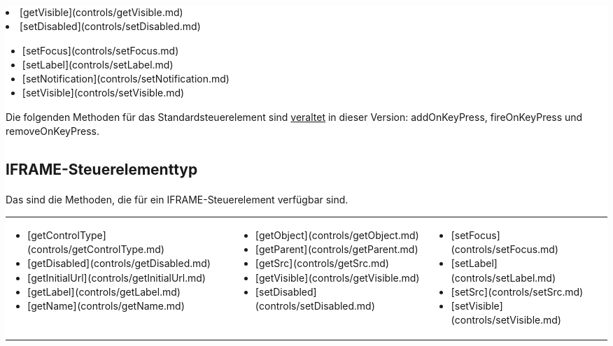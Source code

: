 <li>[getVisible](controls/getVisible.md)</li>
<li>[setDisabled](controls/setDisabled.md)</li>
</ul>
</td>
<td>
<ul>
<li>[setFocus](controls/setFocus.md)</li>
<li>[setLabel](controls/setLabel.md)</li>
<li>[setNotification](controls/setNotification.md)</li>
<li>[setVisible](controls/setVisible.md)</li>
</ul>
</td>
</tr>
</table>

Die folgenden Methoden für das Standardsteuerelement sind [veraltet](/dynamics365/get-started/whats-new/customer-engagement/important-changes-coming#some-client-apis-are-deprecated) in dieser Version: addOnKeyPress, fireOnKeyPress und removeOnKeyPress.

## <a name="iframe-control-type"></a>IFRAME-Steuerelementtyp

Das sind die Methoden, die für ein IFRAME-Steuerelement verfügbar sind.

<table>
<tr>
<td>
<ul>
<li>[getControlType](controls/getControlType.md)</li>
<li>[getDisabled](controls/getDisabled.md)</li>
<li>[getInitialUrl](controls/getInitialUrl.md)</li>
<li>[getLabel](controls/getLabel.md)</li>
<li>[getName](controls/getName.md)</li>
</ul>
</td>
<td>
<ul>
<li>[getObject](controls/getObject.md)</li>
<li>[getParent](controls/getParent.md)</li>
<li>[getSrc](controls/getSrc.md)</li>
<li>[getVisible](controls/getVisible.md)</li>
<li>[setDisabled](controls/setDisabled.md)</li>
</ul>
</td>
<td>
<ul>
<li>[setFocus](controls/setFocus.md)</li>
<li>[setLabel](controls/setLabel.md)</li>
<li>[setSrc](controls/setSrc.md)</li>
<li>[setVisible](controls/setVisible.md)</li>
</ul>
</td>
</tr>
</table>
